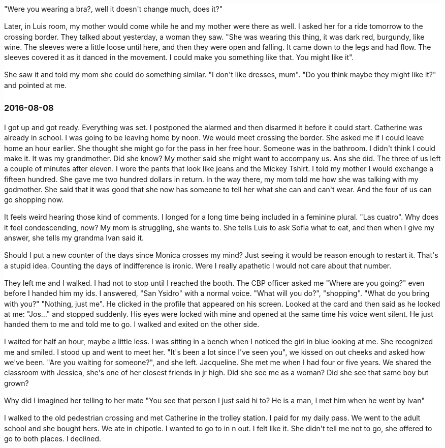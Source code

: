 "Were you wearing a bra?, well it doesn't change much, does it?"

Later, in Luis room, my mother would come while he and my mother were there as well. I asked her for a ride tomorrow to the crossing border. They talked about yesterday, a woman they saw. "She was wearing this thing, it was dark red, burgundy, like wine. The sleeves were a little loose until here, and then they were open and falling. It came down to the legs and had flow. The sleeves covered it as it danced in the movement. I could make you something like that. You might like it".

She saw it and told my mom she could do something similar. "I don't like dresses, mum". "Do you think maybe they might like it?" and pointed at me.



### 2016-08-08

I got up and got ready. Everything was set. I postponed the alarmed and then disarmed it before it could start. Catherine was already in school. I was going to be leaving home by noon. We would meet crossing the border. She asked me if I could leave home an hour earlier. She thought she might go for the pass in her free hour. Someone was in the bathroom. I didn't think I could make it. It was my grandmother. Did she know? My mother said she might want to accompany us. Ans she did. The three of us left a couple of minutes after eleven. I wore the pants that look like jeans and the Mickey Tshirt. I told my mother I would exchange a fifteen hundred. She gave me two hundred dollars in return. In the way there, my mom told me how she was talking with my godmother. She said that it was good that she now has someone to tell her what she can and can't wear. And the four of us can go shopping now.

It feels weird hearing those kind of comments. I longed for a long time being included in a feminine plural. "Las cuatro". Why does it feel condescending, now? My mom is struggling, she wants to. She tells Luis to ask Sofia what to eat, and then when I give my answer, she tells my grandma Ivan said it.

Should I put a new counter of the days since Monica crosses my mind? Just seeing it would be reason enough to restart it. That's a stupid idea. Counting the days of indifference is ironic. Were I really apathetic I would not care about that number.

They left me and I walked. I had not to stop until I reached the booth. The CBP officer asked me "Where are you going?" even before I handed him my ids. I answered, "San Ysidro" with a normal voice. "What will you do?", "shopping". "What do you bring with you?" "Nothing, just me". He clicked in the profile that appeared on his screen. Looked at the card and then said as he looked at me: "Jos..." and stopped suddenly. His eyes were locked with mine and opened at the same time his voice went silent. He just handed them to me and told me to go. I walked and exited on the other side.

I waited for half an hour, maybe a little less. I was sitting in a bench when I noticed the girl in blue looking at me. She recognized me and smiled. I stood up and went to meet her. "It's been a lot since I've seen you", we kissed on out cheeks and asked how we've been. "Are you waiting for someone?", and she left. Jacqueline. She met me when I had four or five years. We shared the classroom with Jessica, she's one of her closest friends in jr high. Did she see me as a woman? Did she see that same boy but grown?

Why did I imagined her telling to her mate "You see that person I just said hi to? He is a man, I met him when he went by Ivan"

I walked to the old pedestrian crossing and met Catherine in the trolley station. I paid for my daily pass. We went to the adult school and she bought hers. We ate in chipotle. I wanted to go to in n out. I felt like it. She didn't tell me not to go, she offered to go to both places. I declined.
